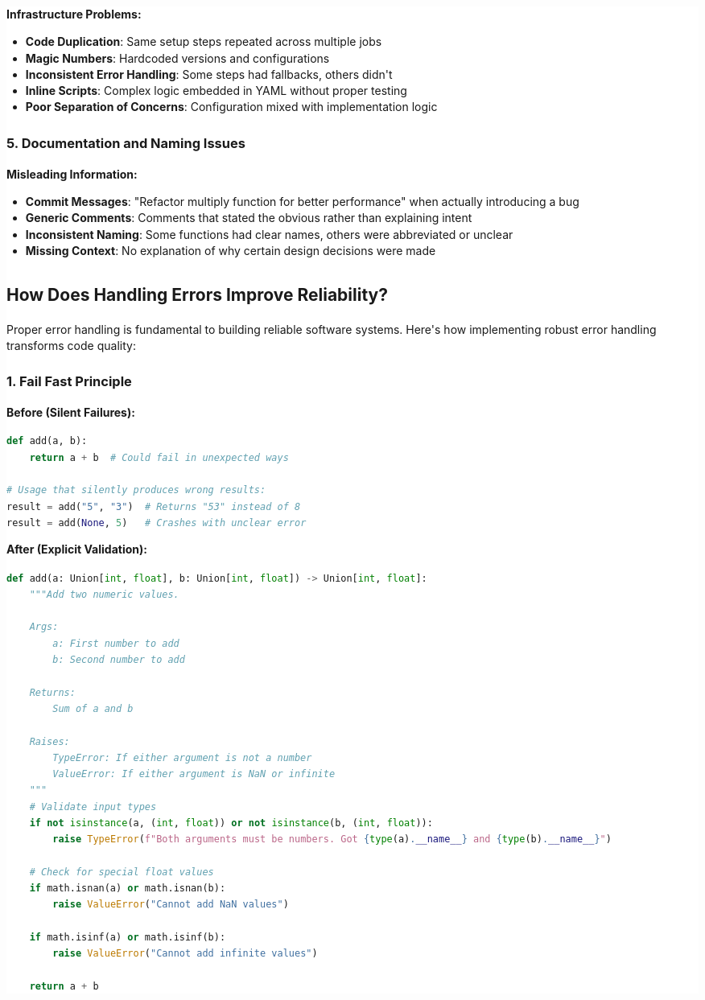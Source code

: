 **Infrastructure Problems:**
- **Code Duplication**: Same setup steps repeated across multiple jobs
- **Magic Numbers**: Hardcoded versions and configurations
- **Inconsistent Error Handling**: Some steps had fallbacks, others didn't
- **Inline Scripts**: Complex logic embedded in YAML without proper testing
- **Poor Separation of Concerns**: Configuration mixed with implementation logic

### 5. **Documentation and Naming Issues**

**Misleading Information:**
- **Commit Messages**: "Refactor multiply function for better performance" when actually introducing a bug
- **Generic Comments**: Comments that stated the obvious rather than explaining intent
- **Inconsistent Naming**: Some functions had clear names, others were abbreviated or unclear
- **Missing Context**: No explanation of why certain design decisions were made

## How Does Handling Errors Improve Reliability?

Proper error handling is fundamental to building reliable software systems. Here's how implementing robust error handling transforms code quality:

### 1. **Fail Fast Principle**

**Before (Silent Failures):**
```python
def add(a, b):
    return a + b  # Could fail in unexpected ways

# Usage that silently produces wrong results:
result = add("5", "3")  # Returns "53" instead of 8
result = add(None, 5)   # Crashes with unclear error
```

**After (Explicit Validation):**
```python
def add(a: Union[int, float], b: Union[int, float]) -> Union[int, float]:
    """Add two numeric values.
    
    Args:
        a: First number to add
        b: Second number to add
        
    Returns:
        Sum of a and b
        
    Raises:
        TypeError: If either argument is not a number
        ValueError: If either argument is NaN or infinite
    """
    # Validate input types
    if not isinstance(a, (int, float)) or not isinstance(b, (int, float)):
        raise TypeError(f"Both arguments must be numbers. Got {type(a).__name__} and {type(b).__name__}")
    
    # Check for special float values
    if math.isnan(a) or math.isnan(b):
        raise ValueError("Cannot add NaN values")
    
    if math.isinf(a) or math.isinf(b):
        raise ValueError("Cannot add infinite values")
    
    return a + b
```
